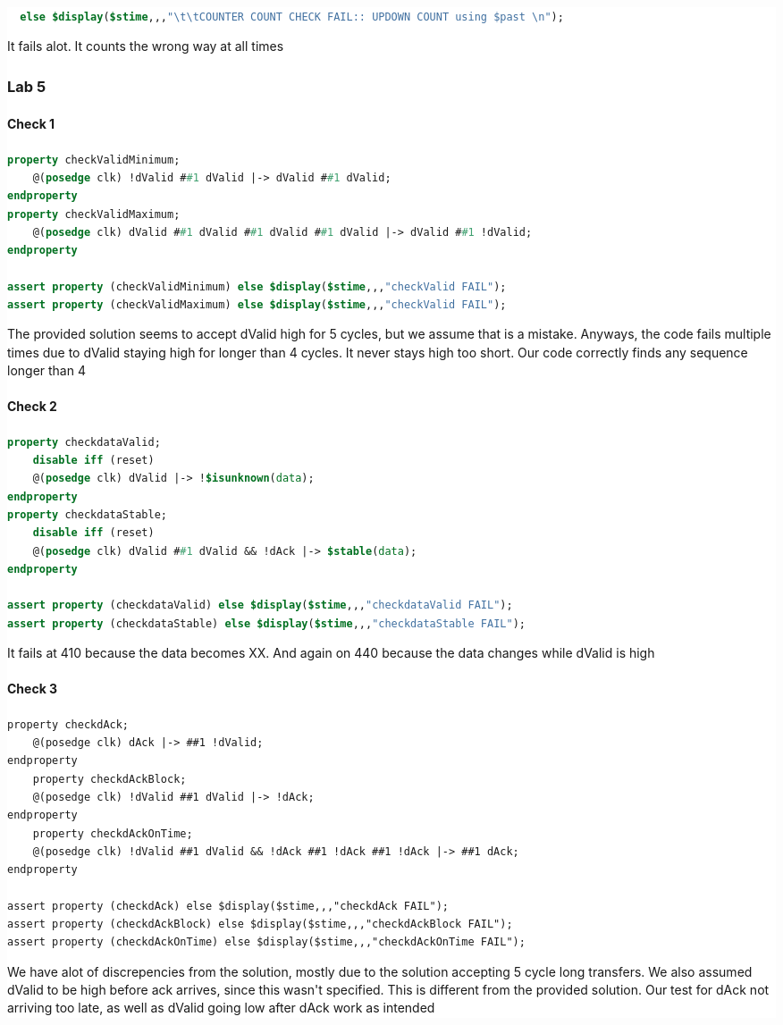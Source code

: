 ```SystemVerilog
  else $display($stime,,,"\t\tCOUNTER COUNT CHECK FAIL:: UPDOWN COUNT using $past \n"); 

```
It fails alot. It counts the wrong way at all times



### Lab 5


#### Check 1

```SystemVerilog
property checkValidMinimum;
    @(posedge clk) !dValid ##1 dValid |-> dValid ##1 dValid;
endproperty
property checkValidMaximum; 
    @(posedge clk) dValid ##1 dValid ##1 dValid ##1 dValid |-> dValid ##1 !dValid;
endproperty

assert property (checkValidMinimum) else $display($stime,,,"checkValid FAIL");
assert property (checkValidMaximum) else $display($stime,,,"checkValid FAIL");
```
The provided solution seems to accept dValid high for 5 cycles, but we assume that is a mistake. Anyways, the code fails multiple times due to dValid staying high for longer than 4 cycles. It never stays high too short. Our code correctly finds any sequence longer than 4


#### Check 2

```SystemVerilog
property checkdataValid;
    disable iff (reset)
    @(posedge clk) dValid |-> !$isunknown(data);
endproperty
property checkdataStable;
    disable iff (reset)
    @(posedge clk) dValid ##1 dValid && !dAck |-> $stable(data);
endproperty

assert property (checkdataValid) else $display($stime,,,"checkdataValid FAIL");
assert property (checkdataStable) else $display($stime,,,"checkdataStable FAIL");
```
It fails at 410 because the data becomes XX. And again on 440 because the data changes while dValid is high


#### Check 3

```SytemVerilog
property checkdAck;
    @(posedge clk) dAck |-> ##1 !dValid;
endproperty
    property checkdAckBlock;
    @(posedge clk) !dValid ##1 dValid |-> !dAck;
endproperty
    property checkdAckOnTime;
    @(posedge clk) !dValid ##1 dValid && !dAck ##1 !dAck ##1 !dAck |-> ##1 dAck;
endproperty

assert property (checkdAck) else $display($stime,,,"checkdAck FAIL");
assert property (checkdAckBlock) else $display($stime,,,"checkdAckBlock FAIL");
assert property (checkdAckOnTime) else $display($stime,,,"checkdAckOnTime FAIL");
```
We have alot of discrepencies from the solution, mostly due to the solution accepting 5 cycle long transfers. We also assumed dValid to be high before ack arrives, since this wasn't specified. This is different from the provided solution. Our test for dAck not arriving too late, as well as dValid going low after dAck work as intended